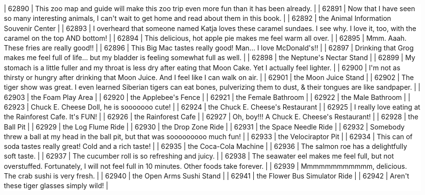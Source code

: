 | 62890 | This zoo map and guide will make this zoo trip even more fun than it has been already. |
| 62891 | Now that I have seen so many interesting animals, I can't wait to get home and read about them in this book. |
| 62892 | the Animal Information Souvenir Center |
| 62893 | I overheard that someone named Katja loves these caramel sundaes. I see why. I love it, too, with the caramel on the top AND bottom! |
| 62894 | This delicious, hot apple pie makes me feel warm all over. |
| 62895 | Mmm. Aaah. These fries are really good!! |
| 62896 | This Big Mac tastes really good! Man... I love McDonald's!! |
| 62897 | Drinking that Grog makes me feel full of life... but my bladder is feeling somewhat full as well. |
| 62898 | the Neptune's Nectar Stand |
| 62899 | My stomach is a little fuller and my throat is less dry after eating that Moon Cake. Yet I actually feel lighter. |
| 62900 | I'm not as thirsty or hungry after drinking that Moon Juice. And I feel like I can walk on air. |
| 62901 | the Moon Juice Stand |
| 62902 | The tiger show was great. I even learned Siberian tigers can eat bones, pulverizing them to dust, & their tongues are like sandpaper. |
| 62903 | the Foam Play Area |
| 62920 | the Applebee's Fence |
| 62921 | the Female Bathroom |
| 62922 | the Male Bathroom |
| 62923 | Chuck E. Cheese Doll, he is sooooooo cute! |
| 62924 | the Chuck E. Cheese's Restaurant |
| 62925 | I really love eating at the Rainforest Cafe. It's FUN! |
| 62926 | the Rainforest Cafe |
| 62927 | Oh, boy!!! A Chuck E. Cheese's Restaurant! |
| 62928 | the Ball Pit |
| 62929 | the Log Flume Ride |
| 62930 | the Drop Zone Ride |
| 62931 | the Space Needle Ride |
| 62932 | Somebody threw a ball at my head in the ball pit, but that was sooooooooo much fun! |
| 62933 | the Velociraptor Pit |
| 62934 | This can of soda tastes really great! Cold and a rich taste! |
| 62935 | the Coca-Cola Machine |
| 62936 | The salmon roe has a delightfully soft taste. |
| 62937 | The cucumber roll is so refreshing and juicy. |
| 62938 | The seawater eel makes me feel full, but not overstuffed. Fortunately, I will not feel full in 10 minutes. Other foods take forever. |
| 62939 | Mmmmmmmmmmmm, delicious. The crab sushi is very fresh. |
| 62940 | the Open Arms Sushi Stand |
| 62941 | the Flower Bus Simulator Ride |
| 62942 | Aren't these tiger glasses simply wild! |
